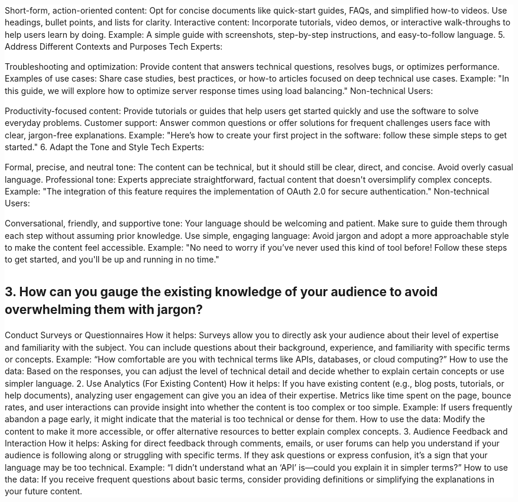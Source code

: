 Short-form, action-oriented content: Opt for concise documents like quick-start guides, FAQs, and simplified how-to videos. Use headings, bullet points, and lists for clarity.
Interactive content: Incorporate tutorials, video demos, or interactive walk-throughs to help users learn by doing.
Example: A simple guide with screenshots, step-by-step instructions, and easy-to-follow language.
5. Address Different Contexts and Purposes
Tech Experts:

Troubleshooting and optimization: Provide content that answers technical questions, resolves bugs, or optimizes performance.
Examples of use cases: Share case studies, best practices, or how-to articles focused on deep technical use cases.
Example: "In this guide, we will explore how to optimize server response times using load balancing."
Non-technical Users:

Productivity-focused content: Provide tutorials or guides that help users get started quickly and use the software to solve everyday problems.
Customer support: Answer common questions or offer solutions for frequent challenges users face with clear, jargon-free explanations.
Example: "Here’s how to create your first project in the software: follow these simple steps to get started."
6. Adapt the Tone and Style
Tech Experts:

Formal, precise, and neutral tone: The content can be technical, but it should still be clear, direct, and concise. Avoid overly casual language.
Professional tone: Experts appreciate straightforward, factual content that doesn't oversimplify complex concepts.
Example: "The integration of this feature requires the implementation of OAuth 2.0 for secure authentication."
Non-technical Users:

Conversational, friendly, and supportive tone: Your language should be welcoming and patient. Make sure to guide them through each step without assuming prior knowledge.
Use simple, engaging language: Avoid jargon and adopt a more approachable style to make the content feel accessible.
Example: "No need to worry if you’ve never used this kind of tool before! Follow these steps to get started, and you'll be up and running in no time."

## 3. How can you gauge the existing knowledge of your audience to avoid overwhelming them with jargon?
Conduct Surveys or Questionnaires
How it helps: Surveys allow you to directly ask your audience about their level of expertise and familiarity with the subject. You can include questions about their background, experience, and familiarity with specific terms or concepts.
Example: “How comfortable are you with technical terms like APIs, databases, or cloud computing?”
How to use the data: Based on the responses, you can adjust the level of technical detail and decide whether to explain certain concepts or use simpler language.
2. Use Analytics (For Existing Content)
How it helps: If you have existing content (e.g., blog posts, tutorials, or help documents), analyzing user engagement can give you an idea of their expertise. Metrics like time spent on the page, bounce rates, and user interactions can provide insight into whether the content is too complex or too simple.
Example: If users frequently abandon a page early, it might indicate that the material is too technical or dense for them.
How to use the data: Modify the content to make it more accessible, or offer alternative resources to better explain complex concepts.
3. Audience Feedback and Interaction
How it helps: Asking for direct feedback through comments, emails, or user forums can help you understand if your audience is following along or struggling with specific terms. If they ask questions or express confusion, it’s a sign that your language may be too technical.
Example: “I didn’t understand what an ‘API’ is—could you explain it in simpler terms?”
How to use the data: If you receive frequent questions about basic terms, consider providing definitions or simplifying the explanations in your future content.